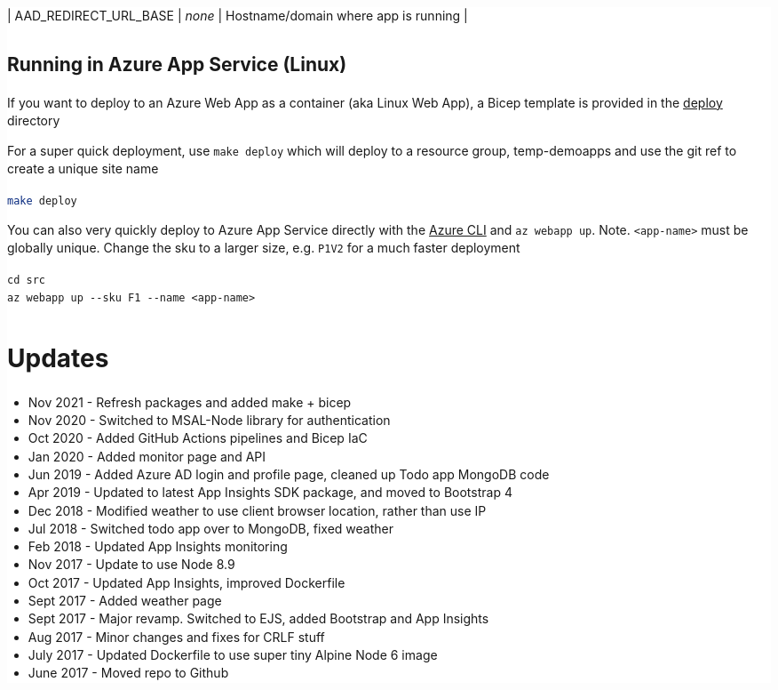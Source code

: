 | AAD_REDIRECT_URL_BASE          | _none_  | Hostname/domain where app is running                                                             |

## Running in Azure App Service (Linux)

If you want to deploy to an Azure Web App as a container (aka Linux Web App), a Bicep template is provided in the [deploy](deploy/) directory

For a super quick deployment, use `make deploy` which will deploy to a resource group, temp-demoapps and use the git ref to create a unique site name

```bash
make deploy
```

You can also very quickly deploy to Azure App Service directly with the [Azure CLI](https://docs.microsoft.com/en-us/cli/azure/) and `az webapp up`. Note. `<app-name>` must be globally unique. Change the sku to a larger size, e.g. `P1V2` for a much faster deployment

```
cd src
az webapp up --sku F1 --name <app-name>
```

# Updates

- Nov 2021 - Refresh packages and added make + bicep
- Nov 2020 - Switched to MSAL-Node library for authentication
- Oct 2020 - Added GitHub Actions pipelines and Bicep IaC
- Jan 2020 - Added monitor page and API
- Jun 2019 - Added Azure AD login and profile page, cleaned up Todo app MongoDB code
- Apr 2019 - Updated to latest App Insights SDK package, and moved to Bootstrap 4
- Dec 2018 - Modified weather to use client browser location, rather than use IP
- Jul 2018 - Switched todo app over to MongoDB, fixed weather
- Feb 2018 - Updated App Insights monitoring
- Nov 2017 - Update to use Node 8.9
- Oct 2017 - Updated App Insights, improved Dockerfile
- Sept 2017 - Added weather page
- Sept 2017 - Major revamp. Switched to EJS, added Bootstrap and App Insights
- Aug 2017 - Minor changes and fixes for CRLF stuff
- July 2017 - Updated Dockerfile to use super tiny Alpine Node 6 image
- June 2017 - Moved repo to Github
